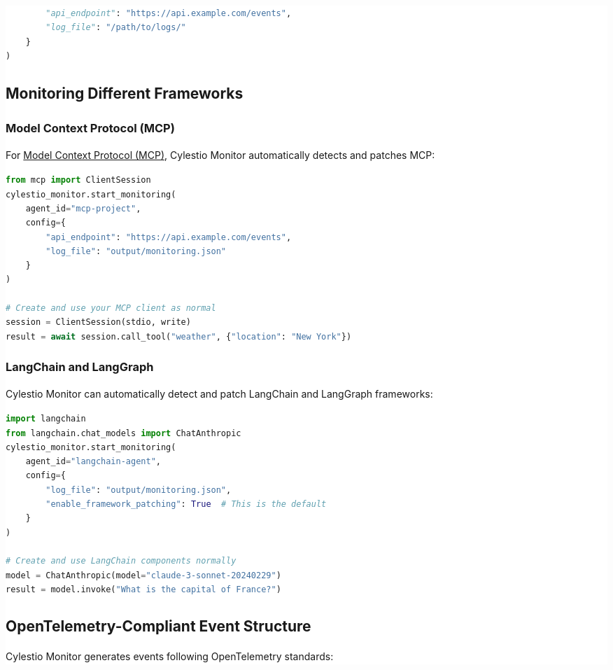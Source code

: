 ```python
        "api_endpoint": "https://api.example.com/events",
        "log_file": "/path/to/logs/"
    }
)
```

## Monitoring Different Frameworks

### Model Context Protocol (MCP)

For [Model Context Protocol (MCP)](https://modelcontextprotocol.io/introduction), Cylestio Monitor automatically detects and patches MCP:

```python
from mcp import ClientSession
cylestio_monitor.start_monitoring(
    agent_id="mcp-project",
    config={
        "api_endpoint": "https://api.example.com/events",
        "log_file": "output/monitoring.json"
    }
)

# Create and use your MCP client as normal
session = ClientSession(stdio, write)
result = await session.call_tool("weather", {"location": "New York"})
```

### LangChain and LangGraph

Cylestio Monitor can automatically detect and patch LangChain and LangGraph frameworks:

```python
import langchain
from langchain.chat_models import ChatAnthropic
cylestio_monitor.start_monitoring(
    agent_id="langchain-agent",
    config={
        "log_file": "output/monitoring.json",
        "enable_framework_patching": True  # This is the default
    }
)

# Create and use LangChain components normally
model = ChatAnthropic(model="claude-3-sonnet-20240229")
result = model.invoke("What is the capital of France?")
```

## OpenTelemetry-Compliant Event Structure

Cylestio Monitor generates events following OpenTelemetry standards:
